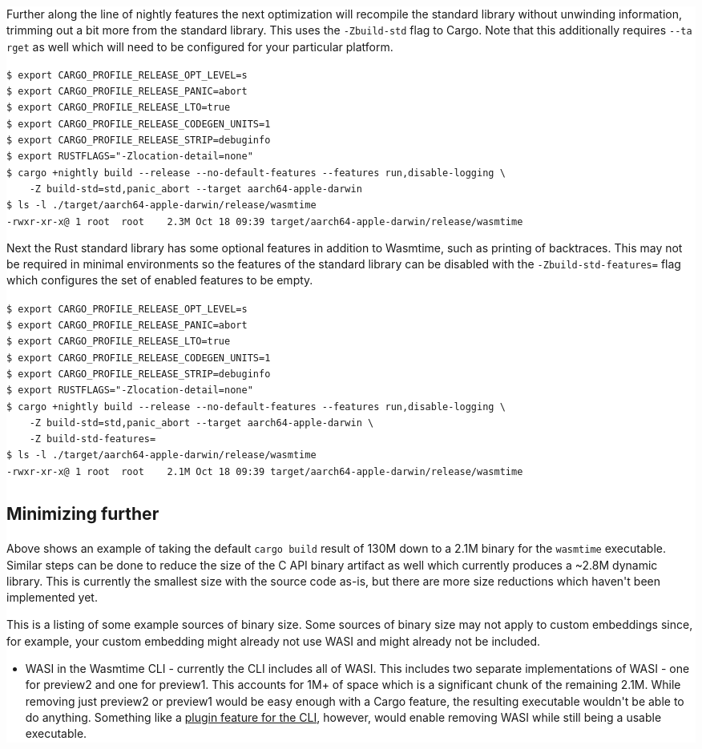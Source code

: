 Further along the line of nightly features the next optimization will recompile
the standard library without unwinding information, trimming out a bit more from
the standard library. This uses the `-Zbuild-std` flag to Cargo. Note that this
additionally requires `--target` as well which will need to be configured for
your particular platform.

```shell
$ export CARGO_PROFILE_RELEASE_OPT_LEVEL=s
$ export CARGO_PROFILE_RELEASE_PANIC=abort
$ export CARGO_PROFILE_RELEASE_LTO=true
$ export CARGO_PROFILE_RELEASE_CODEGEN_UNITS=1
$ export CARGO_PROFILE_RELEASE_STRIP=debuginfo
$ export RUSTFLAGS="-Zlocation-detail=none"
$ cargo +nightly build --release --no-default-features --features run,disable-logging \
    -Z build-std=std,panic_abort --target aarch64-apple-darwin
$ ls -l ./target/aarch64-apple-darwin/release/wasmtime
-rwxr-xr-x@ 1 root  root    2.3M Oct 18 09:39 target/aarch64-apple-darwin/release/wasmtime
```

Next the Rust standard library has some optional features in addition to
Wasmtime, such as printing of backtraces. This may not be required in minimal
environments so the features of the standard library can be disabled with the
`-Zbuild-std-features=` flag which configures the set of enabled features to be
empty.

```shell
$ export CARGO_PROFILE_RELEASE_OPT_LEVEL=s
$ export CARGO_PROFILE_RELEASE_PANIC=abort
$ export CARGO_PROFILE_RELEASE_LTO=true
$ export CARGO_PROFILE_RELEASE_CODEGEN_UNITS=1
$ export CARGO_PROFILE_RELEASE_STRIP=debuginfo
$ export RUSTFLAGS="-Zlocation-detail=none"
$ cargo +nightly build --release --no-default-features --features run,disable-logging \
    -Z build-std=std,panic_abort --target aarch64-apple-darwin \
    -Z build-std-features=
$ ls -l ./target/aarch64-apple-darwin/release/wasmtime
-rwxr-xr-x@ 1 root  root    2.1M Oct 18 09:39 target/aarch64-apple-darwin/release/wasmtime
```

## Minimizing further

Above shows an example of taking the default `cargo build` result of 130M down
to a 2.1M binary for the `wasmtime` executable. Similar steps can be done to
reduce the size of the C API binary artifact as well which currently produces a
~2.8M dynamic library. This is currently the smallest size with the source code
as-is, but there are more size reductions which haven't been implemented yet.

This is a listing of some example sources of binary size. Some sources of binary
size may not apply to custom embeddings since, for example, your custom
embedding might already not use WASI and might already not be included.

* WASI in the Wasmtime CLI - currently the CLI includes all of WASI. This
  includes two separate implementations of WASI - one for preview2 and one for
  preview1. This accounts for 1M+ of space which is a significant chunk of the
  remaining 2.1M.  While removing just preview2 or preview1 would be easy enough
  with a Cargo feature, the resulting executable wouldn't be able to do
  anything. Something like a [plugin feature for the
  CLI](https://github.com/bytecodealliance/wasmtime/issues/7348), however, would
  enable removing WASI while still being a usable executable.
